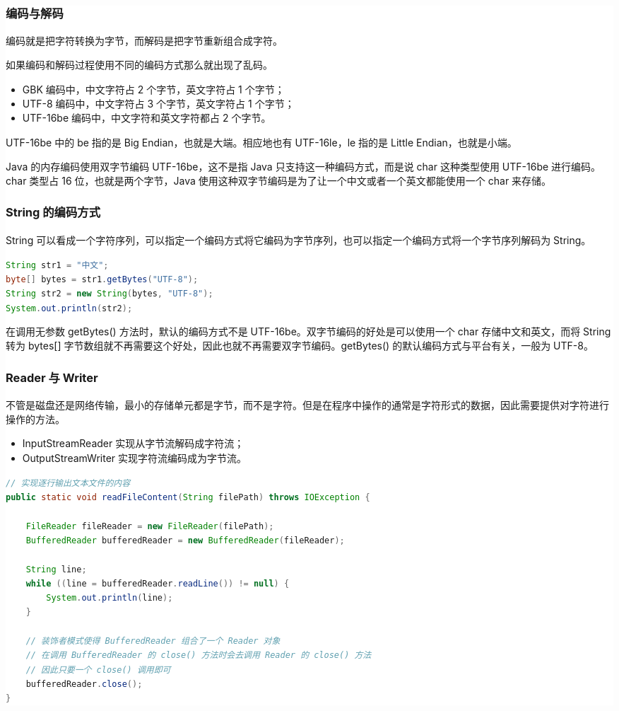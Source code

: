 ### 编码与解码

编码就是把字符转换为字节，而解码是把字节重新组合成字符。

如果编码和解码过程使用不同的编码方式那么就出现了乱码。

- GBK 编码中，中文字符占 2 个字节，英文字符占 1 个字节；
- UTF-8 编码中，中文字符占 3 个字节，英文字符占 1 个字节；
- UTF-16be 编码中，中文字符和英文字符都占 2 个字节。

UTF-16be 中的 be 指的是 Big Endian，也就是大端。相应地也有 UTF-16le，le 指的是 Little Endian，也就是小端。

Java 的内存编码使用双字节编码 UTF-16be，这不是指 Java 只支持这一种编码方式，而是说 char 这种类型使用 UTF-16be 进行编码。char 类型占 16 位，也就是两个字节，Java 使用这种双字节编码是为了让一个中文或者一个英文都能使用一个 char 来存储。



### String 的编码方式

String 可以看成一个字符序列，可以指定一个编码方式将它编码为字节序列，也可以指定一个编码方式将一个字节序列解码为 String。

```java
String str1 = "中文";
byte[] bytes = str1.getBytes("UTF-8");
String str2 = new String(bytes, "UTF-8");
System.out.println(str2);
```

在调用无参数 getBytes() 方法时，默认的编码方式不是 UTF-16be。双字节编码的好处是可以使用一个 char 存储中文和英文，而将 String 转为 bytes[] 字节数组就不再需要这个好处，因此也就不再需要双字节编码。getBytes() 的默认编码方式与平台有关，一般为 UTF-8。



### Reader 与 Writer

不管是磁盘还是网络传输，最小的存储单元都是字节，而不是字符。但是在程序中操作的通常是字符形式的数据，因此需要提供对字符进行操作的方法。

- InputStreamReader 实现从字节流解码成字符流；
- OutputStreamWriter 实现字符流编码成为字节流。

```java
// 实现逐行输出文本文件的内容
public static void readFileContent(String filePath) throws IOException {

    FileReader fileReader = new FileReader(filePath);
    BufferedReader bufferedReader = new BufferedReader(fileReader);

    String line;
    while ((line = bufferedReader.readLine()) != null) {
        System.out.println(line);
    }

    // 装饰者模式使得 BufferedReader 组合了一个 Reader 对象
    // 在调用 BufferedReader 的 close() 方法时会去调用 Reader 的 close() 方法
    // 因此只要一个 close() 调用即可
    bufferedReader.close();
}
```
